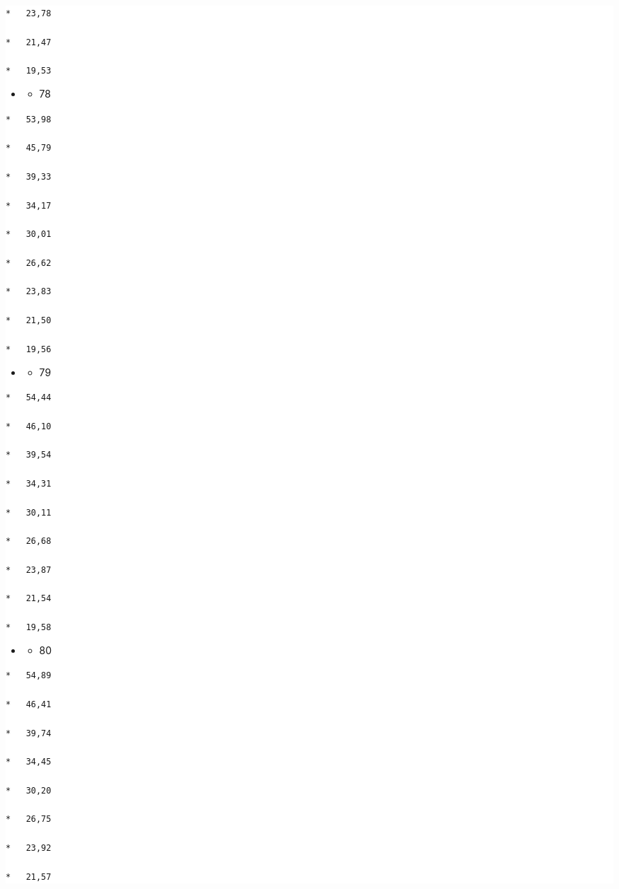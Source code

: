     *   23,78

    *   21,47

    *   19,53


*    *   78

    *   53,98

    *   45,79

    *   39,33

    *   34,17

    *   30,01

    *   26,62

    *   23,83

    *   21,50

    *   19,56


*    *   79

    *   54,44

    *   46,10

    *   39,54

    *   34,31

    *   30,11

    *   26,68

    *   23,87

    *   21,54

    *   19,58


*    *   80

    *   54,89

    *   46,41

    *   39,74

    *   34,45

    *   30,20

    *   26,75

    *   23,92

    *   21,57
